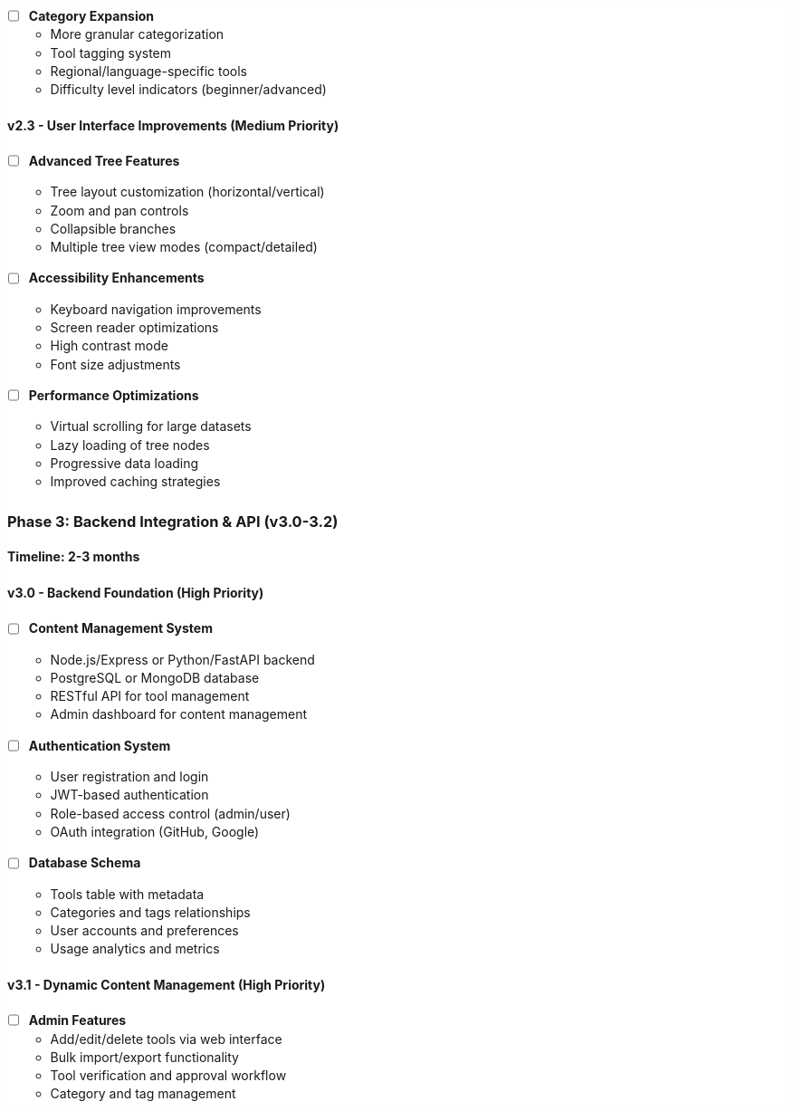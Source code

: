 - [ ] **Category Expansion**
  - More granular categorization
  - Tool tagging system
  - Regional/language-specific tools
  - Difficulty level indicators (beginner/advanced)

#### v2.3 - User Interface Improvements (Medium Priority)
- [ ] **Advanced Tree Features**
  - Tree layout customization (horizontal/vertical)
  - Zoom and pan controls
  - Collapsible branches
  - Multiple tree view modes (compact/detailed)

- [ ] **Accessibility Enhancements**
  - Keyboard navigation improvements
  - Screen reader optimizations
  - High contrast mode
  - Font size adjustments

- [ ] **Performance Optimizations**
  - Virtual scrolling for large datasets
  - Lazy loading of tree nodes
  - Progressive data loading
  - Improved caching strategies

### Phase 3: Backend Integration & API (v3.0-3.2)
**Timeline: 2-3 months**

#### v3.0 - Backend Foundation (High Priority)
- [ ] **Content Management System**
  - Node.js/Express or Python/FastAPI backend
  - PostgreSQL or MongoDB database
  - RESTful API for tool management
  - Admin dashboard for content management

- [ ] **Authentication System**
  - User registration and login
  - JWT-based authentication
  - Role-based access control (admin/user)
  - OAuth integration (GitHub, Google)

- [ ] **Database Schema**
  - Tools table with metadata
  - Categories and tags relationships
  - User accounts and preferences
  - Usage analytics and metrics

#### v3.1 - Dynamic Content Management (High Priority)
- [ ] **Admin Features**
  - Add/edit/delete tools via web interface
  - Bulk import/export functionality
  - Tool verification and approval workflow
  - Category and tag management

